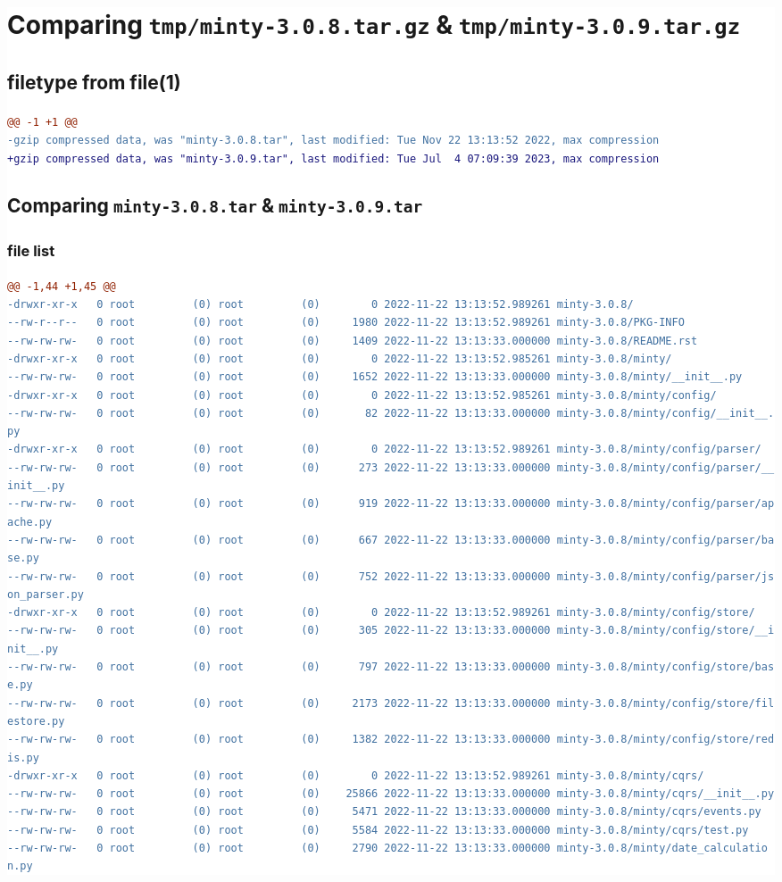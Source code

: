 # Comparing `tmp/minty-3.0.8.tar.gz` & `tmp/minty-3.0.9.tar.gz`

## filetype from file(1)

```diff
@@ -1 +1 @@
-gzip compressed data, was "minty-3.0.8.tar", last modified: Tue Nov 22 13:13:52 2022, max compression
+gzip compressed data, was "minty-3.0.9.tar", last modified: Tue Jul  4 07:09:39 2023, max compression
```

## Comparing `minty-3.0.8.tar` & `minty-3.0.9.tar`

### file list

```diff
@@ -1,44 +1,45 @@
-drwxr-xr-x   0 root         (0) root         (0)        0 2022-11-22 13:13:52.989261 minty-3.0.8/
--rw-r--r--   0 root         (0) root         (0)     1980 2022-11-22 13:13:52.989261 minty-3.0.8/PKG-INFO
--rw-rw-rw-   0 root         (0) root         (0)     1409 2022-11-22 13:13:33.000000 minty-3.0.8/README.rst
-drwxr-xr-x   0 root         (0) root         (0)        0 2022-11-22 13:13:52.985261 minty-3.0.8/minty/
--rw-rw-rw-   0 root         (0) root         (0)     1652 2022-11-22 13:13:33.000000 minty-3.0.8/minty/__init__.py
-drwxr-xr-x   0 root         (0) root         (0)        0 2022-11-22 13:13:52.985261 minty-3.0.8/minty/config/
--rw-rw-rw-   0 root         (0) root         (0)       82 2022-11-22 13:13:33.000000 minty-3.0.8/minty/config/__init__.py
-drwxr-xr-x   0 root         (0) root         (0)        0 2022-11-22 13:13:52.989261 minty-3.0.8/minty/config/parser/
--rw-rw-rw-   0 root         (0) root         (0)      273 2022-11-22 13:13:33.000000 minty-3.0.8/minty/config/parser/__init__.py
--rw-rw-rw-   0 root         (0) root         (0)      919 2022-11-22 13:13:33.000000 minty-3.0.8/minty/config/parser/apache.py
--rw-rw-rw-   0 root         (0) root         (0)      667 2022-11-22 13:13:33.000000 minty-3.0.8/minty/config/parser/base.py
--rw-rw-rw-   0 root         (0) root         (0)      752 2022-11-22 13:13:33.000000 minty-3.0.8/minty/config/parser/json_parser.py
-drwxr-xr-x   0 root         (0) root         (0)        0 2022-11-22 13:13:52.989261 minty-3.0.8/minty/config/store/
--rw-rw-rw-   0 root         (0) root         (0)      305 2022-11-22 13:13:33.000000 minty-3.0.8/minty/config/store/__init__.py
--rw-rw-rw-   0 root         (0) root         (0)      797 2022-11-22 13:13:33.000000 minty-3.0.8/minty/config/store/base.py
--rw-rw-rw-   0 root         (0) root         (0)     2173 2022-11-22 13:13:33.000000 minty-3.0.8/minty/config/store/filestore.py
--rw-rw-rw-   0 root         (0) root         (0)     1382 2022-11-22 13:13:33.000000 minty-3.0.8/minty/config/store/redis.py
-drwxr-xr-x   0 root         (0) root         (0)        0 2022-11-22 13:13:52.989261 minty-3.0.8/minty/cqrs/
--rw-rw-rw-   0 root         (0) root         (0)    25866 2022-11-22 13:13:33.000000 minty-3.0.8/minty/cqrs/__init__.py
--rw-rw-rw-   0 root         (0) root         (0)     5471 2022-11-22 13:13:33.000000 minty-3.0.8/minty/cqrs/events.py
--rw-rw-rw-   0 root         (0) root         (0)     5584 2022-11-22 13:13:33.000000 minty-3.0.8/minty/cqrs/test.py
--rw-rw-rw-   0 root         (0) root         (0)     2790 2022-11-22 13:13:33.000000 minty-3.0.8/minty/date_calculation.py
```